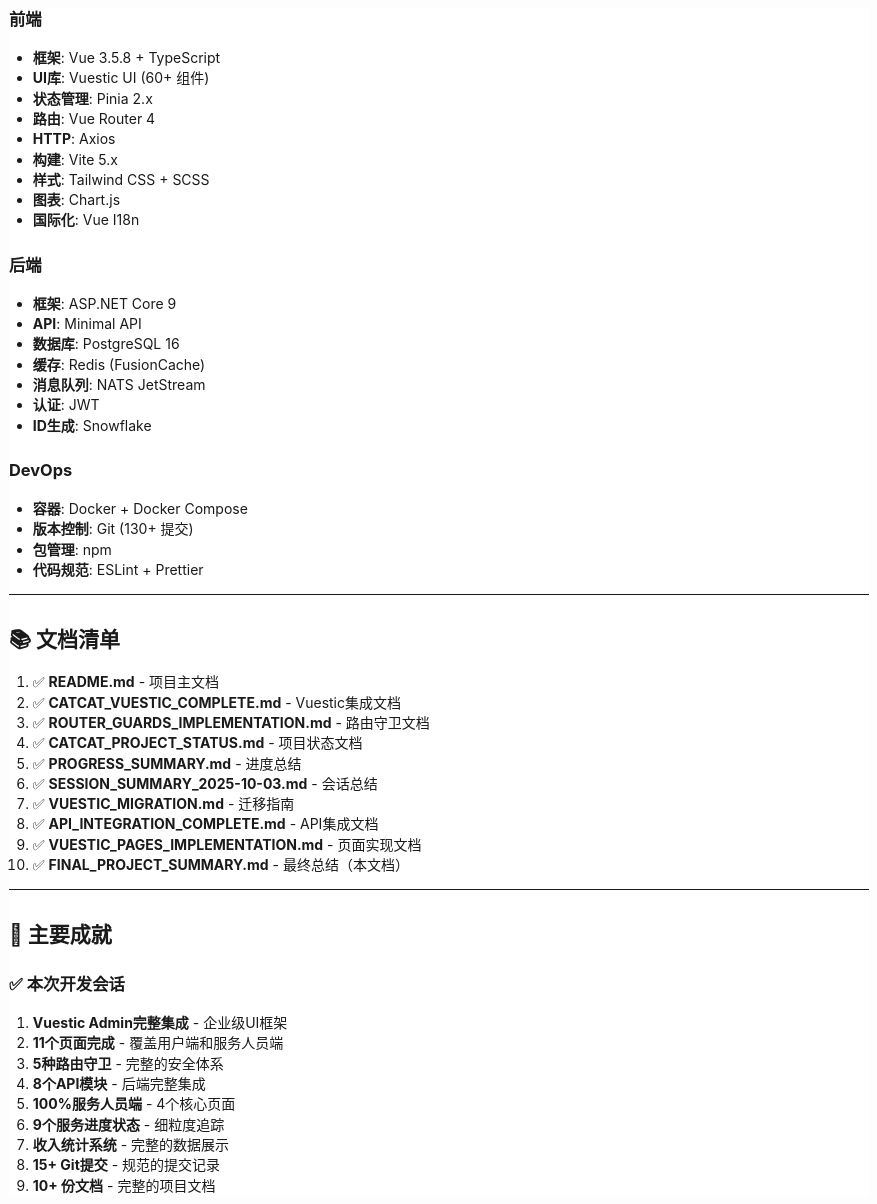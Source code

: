 ### 前端
- **框架**: Vue 3.5.8 + TypeScript
- **UI库**: Vuestic UI (60+ 组件)
- **状态管理**: Pinia 2.x
- **路由**: Vue Router 4
- **HTTP**: Axios
- **构建**: Vite 5.x
- **样式**: Tailwind CSS + SCSS
- **图表**: Chart.js
- **国际化**: Vue I18n

### 后端
- **框架**: ASP.NET Core 9
- **API**: Minimal API
- **数据库**: PostgreSQL 16
- **缓存**: Redis (FusionCache)
- **消息队列**: NATS JetStream
- **认证**: JWT
- **ID生成**: Snowflake

### DevOps
- **容器**: Docker + Docker Compose
- **版本控制**: Git (130+ 提交)
- **包管理**: npm
- **代码规范**: ESLint + Prettier

---

## 📚 文档清单

1. ✅ **README.md** - 项目主文档
2. ✅ **CATCAT_VUESTIC_COMPLETE.md** - Vuestic集成文档
3. ✅ **ROUTER_GUARDS_IMPLEMENTATION.md** - 路由守卫文档
4. ✅ **CATCAT_PROJECT_STATUS.md** - 项目状态文档
5. ✅ **PROGRESS_SUMMARY.md** - 进度总结
6. ✅ **SESSION_SUMMARY_2025-10-03.md** - 会话总结
7. ✅ **VUESTIC_MIGRATION.md** - 迁移指南
8. ✅ **API_INTEGRATION_COMPLETE.md** - API集成文档
9. ✅ **VUESTIC_PAGES_IMPLEMENTATION.md** - 页面实现文档
10. ✅ **FINAL_PROJECT_SUMMARY.md** - 最终总结（本文档）

---

## 🎉 主要成就

### ✅ 本次开发会话
1. **Vuestic Admin完整集成** - 企业级UI框架
2. **11个页面完成** - 覆盖用户端和服务人员端
3. **5种路由守卫** - 完整的安全体系
4. **8个API模块** - 后端完整集成
5. **100%服务人员端** - 4个核心页面
6. **9个服务进度状态** - 细粒度追踪
7. **收入统计系统** - 完整的数据展示
8. **15+ Git提交** - 规范的提交记录
9. **10+ 份文档** - 完整的项目文档
